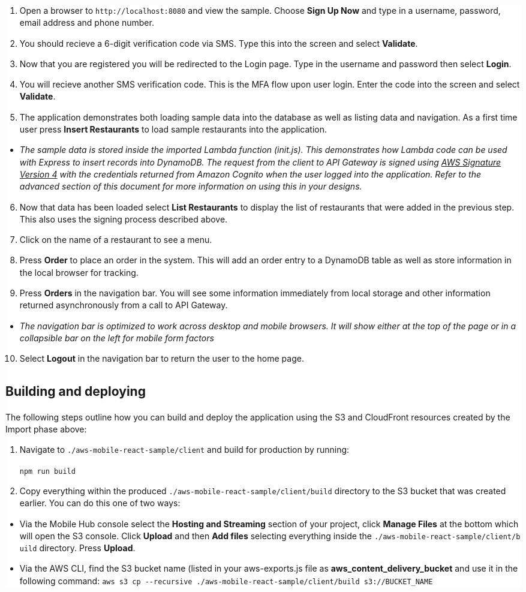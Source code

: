  1. Open a browser to `http://localhost:8080` and view the sample. Choose **Sign Up Now** and type in a username, password, email address and phone number.

  2. You should recieve a 6-digit verification code via SMS. Type this into the screen and select **Validate**.

  3. Now that you are registered you will be redirected to the Login page. Type in the username and password then select **Login**.

  4. You will recieve another SMS verification code. This is the MFA flow upon user login. Enter the code into the screen and select **Validate**.

  5. The application demonstrates both loading sample data into the database as well as listing data and navigation. As a first time user press **Insert Restaurants** to load sample restaurants into the application.

  * _The sample data is stored inside the imported Lambda function (init.js). This demonstrates how Lambda code can be used with Express to insert records into DynamoDB. The request from the client to API Gateway is signed using [AWS Signature Version 4](http://docs.aws.amazon.com/general/latest/gr/signature-version-4.html) with the credentials returned from Amazon Cognito when the user logged into the application. Refer to the advanced section of this document for more information on using this in your designs._

  6. Now that data has been loaded select **List Restaurants** to display the list of restaurants that were added in the previous step. This also uses the signing process described above.

  7. Click on the name of a restaurant to see a menu.

  8. Press **Order** to place an order in the system. This will add an order entry to a DynamoDB table as well as store information in the local browser for tracking.

  9. Press **Orders** in the navigation bar. You will see some information immediately from local storage and other information returned asynchronously from a call to API Gateway.

  * _The navigation bar is optimized to work across desktop and mobile browsers. It will show either at the top of the page or in a collapsible bar on the left for mobile form factors_  

  10. Select **Logout** in the navigation bar to return the user to the home page.


## Building and deploying <a name="builddeploy"></a>

The following steps outline how you can build and deploy the application using the S3 and CloudFront resources created by the Import phase above:

  1. Navigate to `./aws-mobile-react-sample/client` and build for production by running:

      `npm run build`

  2. Copy everything within the produced `./aws-mobile-react-sample/client/build` directory to the S3 bucket that was created earlier. You can do this one of two ways:

  - Via the Mobile Hub console select the **Hosting and Streaming** section of your project, click **Manage Files** at the bottom which will open the S3 console. Click **Upload** and then **Add files** selecting everything inside the `./aws-mobile-react-sample/client/build` directory. Press **Upload**.

  - Via the AWS CLI, find the S3 bucket name (listed in your aws-exports.js file as **aws_content_delivery_bucket** and use it in the following command: `aws s3 cp --recursive ./aws-mobile-react-sample/client/build s3://BUCKET_NAME`
